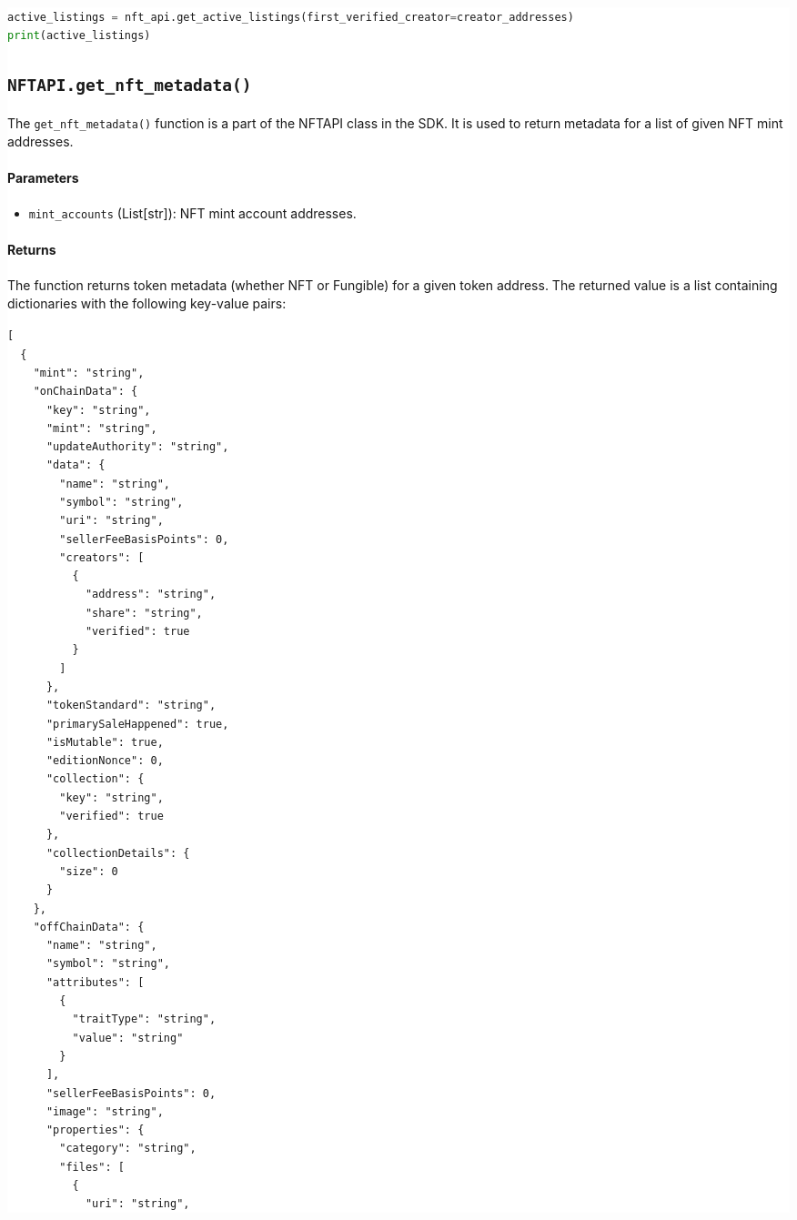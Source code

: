 ```python
active_listings = nft_api.get_active_listings(first_verified_creator=creator_addresses)
print(active_listings)
```

## `NFTAPI.get_nft_metadata()` 
The `get_nft_metadata()` function is a part of the NFTAPI class in the SDK. It is used to return metadata for a list of given NFT mint addresses.

#### Parameters
- `mint_accounts` (List[str]): NFT mint account addresses.

#### Returns
The function returns token metadata (whether NFT or Fungible) for a given token address. The returned value is a list containing dictionaries with the following key-value pairs:
```
[
  {
    "mint": "string",
    "onChainData": {
      "key": "string",
      "mint": "string",
      "updateAuthority": "string",
      "data": {
        "name": "string",
        "symbol": "string",
        "uri": "string",
        "sellerFeeBasisPoints": 0,
        "creators": [
          {
            "address": "string",
            "share": "string",
            "verified": true
          }
        ]
      },
      "tokenStandard": "string",
      "primarySaleHappened": true,
      "isMutable": true,
      "editionNonce": 0,
      "collection": {
        "key": "string",
        "verified": true
      },
      "collectionDetails": {
        "size": 0
      }
    },
    "offChainData": {
      "name": "string",
      "symbol": "string",
      "attributes": [
        {
          "traitType": "string",
          "value": "string"
        }
      ],
      "sellerFeeBasisPoints": 0,
      "image": "string",
      "properties": {
        "category": "string",
        "files": [
          {
            "uri": "string",
```